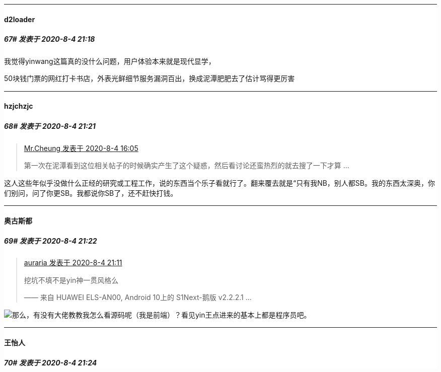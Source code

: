 





-----

####  d2loader  
##### 67#       发表于 2020-8-4 21:18




我觉得yinwang这篇真的没什么问题，用户体验本来就是现代显学，


50块钱门票的网红打卡书店，外表光鲜细节服务漏洞百出，换成泥潭肥肥去了估计骂得更厉害







-----

####  hzjchzjc  
##### 68#       发表于 2020-8-4 21:21



<blockquote><a href="httphttps://bbs.saraba1st.com/2b/forum.php?mod=redirect&amp;goto=findpost&amp;pid=48315571&amp;ptid=1953075" target="_blank">Mr.Cheung 发表于 2020-8-4 16:05</a>

第一次在泥潭看到这位相关帖子的时候确实产生了这个疑惑，然后看讨论还蛮热烈的就去搜了一下才算 ...</blockquote>
这人这些年似乎没做什么正经的研究或工程工作，说的东西当个乐子看就行了。翻来覆去就是“只有我NB，别人都SB。我的东西太深奥，你们别问，问了你更SB。我都说你SB了，还不赶快打钱。







-----

####  奥古斯都  
##### 69#       发表于 2020-8-4 21:22



<blockquote><a href="httphttps://bbs.saraba1st.com/2b/forum.php?mod=redirect&amp;goto=findpost&amp;pid=48318484&amp;ptid=1953075" target="_blank">auraria 发表于 2020-8-4 21:11</a>

挖坑不填不是yin神一贯风格么


—— 来自 HUAWEI ELS-AN00, Android 10上的 S1Next-鹅版 v2.2.2.1 ...</blockquote>
<img src="https://static.saraba1st.com/image/smiley/face2017/044.png" referrerpolicy="no-referrer">那么，有没有大佬教教我怎么看源码呢（我是前端）？看见yin王点进来的基本上都是程序员吧。







-----

####  王怡人  
##### 70#       发表于 2020-8-4 21:24
